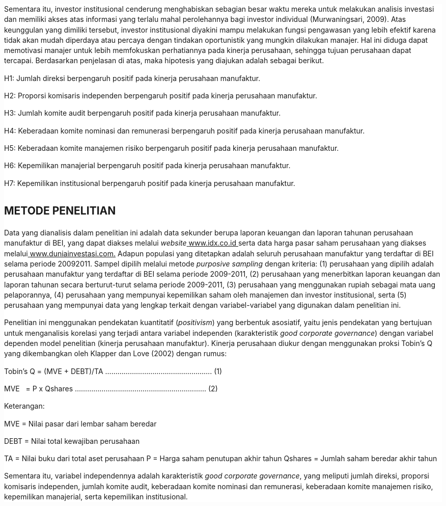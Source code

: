 <p><span class="font2">Sementara itu, investor institusional cenderung menghabiskan sebagian besar waktu mereka untuk melakukan analisis investasi dan memiliki akses atas informasi yang terlalu mahal perolehannya bagi investor individual (Murwaningsari, 2009). Atas keunggulan yang dimiliki tersebut, investor institusional diyakini mampu melakukan fungsi pengawasan yang lebih efektif karena tidak akan mudah diperdaya atau percaya dengan tindakan oportunistik yang mungkin dilakukan manajer. Hal ini diduga dapat memotivasi manajer untuk lebih memfokuskan perhatiannya pada kinerja perusahaan, sehingga tujuan perusahaan dapat tercapai. Berdasarkan penjelasan di atas, maka hipotesis yang diajukan adalah sebagai berikut.</span></p>
<p><span class="font2">H</span><span class="font0">1</span><span class="font2">: Jumlah direksi berpengaruh positif pada kinerja perusahaan manufaktur.</span></p>
<p><span class="font2">H</span><span class="font0">2</span><span class="font2">: Proporsi komisaris independen berpengaruh positif pada kinerja perusahaan manufaktur.</span></p>
<p><span class="font2">H</span><span class="font0">3</span><span class="font2">: Jumlah komite audit berpengaruh positif pada kinerja perusahaan manufaktur.</span></p>
<p><span class="font2">H</span><span class="font0">4</span><span class="font2">: Keberadaan komite nominasi dan remunerasi berpengaruh positif pada kinerja perusahaan manufaktur.</span></p>
<p><span class="font2">H</span><span class="font0">5</span><span class="font2">: Keberadaan komite manajemen risiko berpengaruh positif pada kinerja perusahaan manufaktur.</span></p>
<p><span class="font2">H</span><span class="font0">6</span><span class="font2">: Kepemilikan manajerial berpengaruh positif pada kinerja perusahaan manufaktur.</span></p>
<p><span class="font2">H</span><span class="font0">7</span><span class="font2">: Kepemilikan institusional berpengaruh positif pada kinerja perusahaan manufaktur.</span></p>
<h2><a name="bookmark10"></a><span class="font2" style="font-weight:bold;"><a name="bookmark11"></a>METODE PENELITIAN</span></h2>
<p><span class="font2">Data yang dianalisis dalam penelitian ini adalah data sekunder berupa laporan keuangan dan laporan tahunan perusahaan manufaktur di BEI, yang dapat diakses melalui </span><span class="font2" style="font-style:italic;">website</span><a href="http://www.idx.co.id/"><span class="font2"> </span><span class="font2" style="text-decoration:underline;">www.idx.co.id</span><span class="font2"> </span></a><span class="font2">serta data harga pasar saham perusahaan yang diakses melalui</span><a href="http://www.duniainvestasi.com/"><span class="font2"> </span><span class="font2" style="text-decoration:underline;">www.duniainvestasi.com</span><span class="font2">.</span></a><span class="font2"> Adapun populasi yang ditetapkan adalah seluruh perusahaan manufaktur yang terdaftar di BEI selama periode 20092011. Sampel dipilih melalui metode </span><span class="font2" style="font-style:italic;">purposive sampling</span><span class="font2"> dengan kriteria: (1) perusahaan yang dipilih adalah perusahaan manufaktur yang terdaftar di BEI selama periode 2009-2011, (2) perusahaan yang menerbitkan laporan keuangan dan laporan tahunan secara berturut-turut selama periode 2009-2011, (3) perusahaan yang menggunakan rupiah sebagai mata uang pelaporannya, (4) perusahaan yang mempunyai kepemilikan saham oleh manajemen dan investor institusional, serta (5) perusahaan yang mempunyai data yang lengkap terkait dengan variabel-variabel yang digunakan dalam penelitian ini.</span></p>
<p><span class="font2">Penelitian ini menggunakan pendekatan kuantitatif (</span><span class="font2" style="font-style:italic;">positivism</span><span class="font2">) yang berbentuk asosiatif, yaitu jenis pendekatan yang bertujuan untuk menganalisis korelasi yang terjadi antara variabel independen (karakteristik </span><span class="font2" style="font-style:italic;">good corporate governance</span><span class="font2">) dengan variabel dependen model penelitian (kinerja perusahaan manufaktur). Kinerja perusahaan diukur dengan menggunakan proksi Tobin’s Q yang dikembangkan oleh Klapper dan Love (2002) dengan rumus:</span></p>
<p><span class="font2">Tobin’s Q = (MVE + DEBT)/TA ……………………………………………. (1)</span></p>
<p><span class="font2">MVE &nbsp;&nbsp;= P x Qshares …………………………………………………....... (2)</span></p>
<p><span class="font2">Keterangan:</span></p>
<p><span class="font2">MVE = Nilai pasar dari lembar saham beredar</span></p>
<p><span class="font2">DEBT = Nilai total kewajiban perusahaan</span></p>
<p><span class="font2">TA = Nilai buku dari total aset perusahaan P = Harga saham penutupan akhir tahun Qshares = Jumlah saham beredar akhir tahun</span></p>
<p><span class="font2">Sementara itu, variabel independennya adalah karakteristik </span><span class="font2" style="font-style:italic;">good corporate governance</span><span class="font2">, yang meliputi jumlah direksi, proporsi komisaris independen, jumlah komite audit, keberadaan komite nominasi dan remunerasi, keberadaan komite manajemen risiko, kepemilikan manajerial, serta kepemilikan institusional.</span></p>